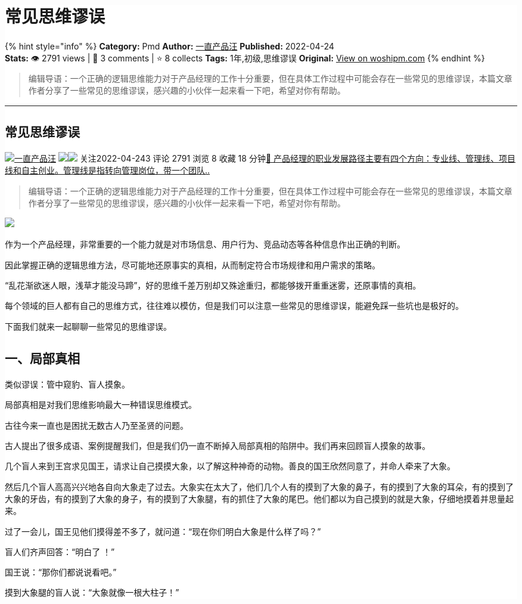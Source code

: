 # 常见思维谬误
{% hint style="info" %}
**Category:** Pmd
**Author:** [一直产品汪](https://www.woshipm.com/u/1318360)
**Published:** 2022-04-24  
**Stats:** 👁️ 2791 views | 💬 3 comments | ⭐ 8 collects
**Tags:** 1年,初级,思维谬误
**Original:** [View on woshipm.com](https://www.woshipm.com/pmd/5408275.html)
{% endhint %}
> 编辑导语：一个正确的逻辑思维能力对于产品经理的工作十分重要，但在具体工作过程中可能会存在一些常见的思维谬误，本篇文章作者分享了一些常见的思维谬误，感兴趣的小伙伴一起来看一下吧，希望对你有帮助。

---

## 常见思维谬误

[![](https://image.woshipm.com/wp-files/2021/08/e2SSsbWDkrxLRHTo0nls.jpg!/both/72x72)](https://www.woshipm.com/u/1318360)[一直产品汪](https://www.woshipm.com/u/1318360) ![](https://static.woshipm.com/tag/1121_1@2x.png)![](https://static.woshipm.com/tag/2404_1@2x.png) 关注2022-04-243 评论 2791 浏览 8 收藏 18 分钟[🔗 产品经理的职业发展路径主要有四个方向：专业线、管理线、项目线和自主创业。管理线是指转向管理岗位，带一个团队..](https://ke.qidianla.com/courses/90pm)

> 编辑导语：一个正确的逻辑思维能力对于产品经理的工作十分重要，但在具体工作过程中可能会存在一些常见的思维谬误，本篇文章作者分享了一些常见的思维谬误，感兴趣的小伙伴一起来看一下吧，希望对你有帮助。

![](https://image.woshipm.com/wp-files/2022/04/YqDnDk5GyL9XaRbfE0JZ.jpg)

作为一个产品经理，非常重要的一个能力就是对市场信息、用户行为、竞品动态等各种信息作出正确的判断。

因此掌握正确的逻辑思维方法，尽可能地还原事实的真相，从而制定符合市场规律和用户需求的策略。

“乱花渐欲迷人眼，浅草才能没马蹄”，好的思维千差万别却又殊途重归，都能够拨开重重迷雾，还原事情的真相。

每个领域的巨人都有自己的思维方式，往往难以模仿，但是我们可以注意一些常见的思维谬误，能避免踩一些坑也是极好的。

下面我们就来一起聊聊一些常见的思维谬误。

## 一、局部真相

类似谬误：管中窥豹、盲人摸象。

局部真相是对我们思维影响最大一种错误思维模式。

古往今来一直也是困扰无数古人乃至圣贤的问题。

古人提出了很多成语、案例提醒我们，但是我们仍一直不断掉入局部真相的陷阱中。我们再来回顾盲人摸象的故事。

几个盲人来到王宫求见国王，请求让自己摸摸大象，以了解这种神奇的动物。善良的国王欣然同意了，并命人牵来了大象。

然后几个盲人高高兴兴地各自向大象走了过去。大象实在太大了，他们几个人有的摸到了大象的鼻子，有的摸到了大象的耳朵，有的摸到了大象的牙齿，有的摸到了大象的身子，有的摸到了大象腿，有的抓住了大象的尾巴。他们都以为自己摸到的就是大象，仔细地摸着并思量起来。

过了一会儿，国王见他们摸得差不多了，就问道：“现在你们明白大象是什么样了吗？”

盲人们齐声回答：“明白了 ！”

国王说：“那你们都说说看吧。”

摸到大象腿的盲人说：“大象就像一根大柱子！”
